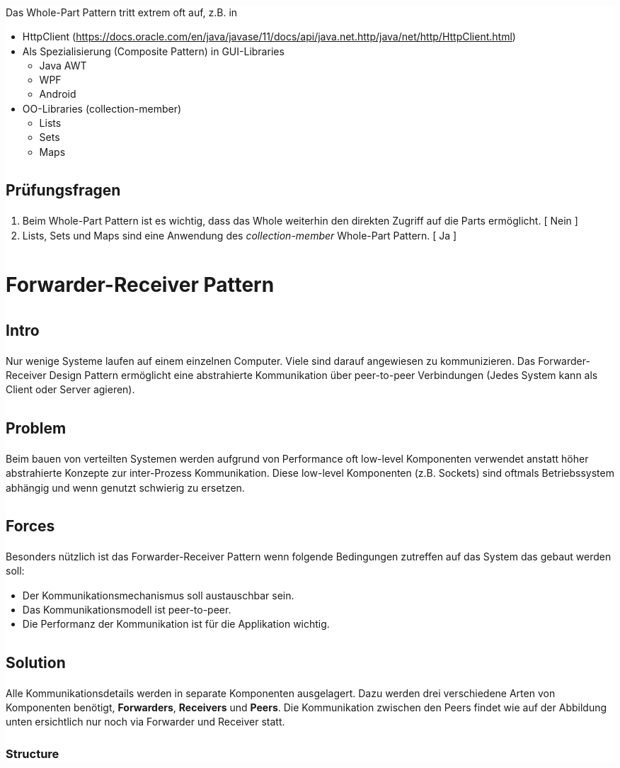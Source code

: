 Das Whole-Part Pattern tritt extrem oft auf, z.B. in

- HttpClient (https://docs.oracle.com/en/java/javase/11/docs/api/java.net.http/java/net/http/HttpClient.html)
- Als Spezialisierung (Composite Pattern) in GUI-Libraries
  - Java AWT
  - WPF
  - Android
- OO-Libraries (collection-member)
  - Lists
  - Sets
  - Maps

## Prüfungsfragen

1. Beim Whole-Part Pattern ist es wichtig, dass das Whole weiterhin den direkten Zugriff auf die Parts ermöglicht. [ Nein ]
2. Lists, Sets und Maps sind eine Anwendung des _collection-member_ Whole-Part Pattern. [ Ja ]

# Forwarder-Receiver Pattern

## Intro

Nur wenige Systeme laufen auf einem einzelnen Computer. Viele sind darauf angewiesen zu kommunizieren. Das Forwarder-Receiver Design Pattern ermöglicht eine abstrahierte Kommunikation über peer-to-peer Verbindungen (Jedes System kann als Client oder Server agieren).

## Problem

Beim bauen von verteilten Systemen werden aufgrund von Performance oft low-level Komponenten verwendet anstatt höher abstrahierte Konzepte zur inter-Prozess Kommunikation. Diese low-level Komponenten (z.B. Sockets) sind oftmals Betriebssystem abhängig und wenn genutzt schwierig zu ersetzen.

## Forces

Besonders nützlich ist das Forwarder-Receiver Pattern wenn folgende Bedingungen zutreffen auf das System das gebaut werden soll:

- Der Kommunikationsmechanismus soll austauschbar sein.
- Das Kommunikationsmodell ist peer-to-peer.
- Die Performanz der Kommunikation ist für die Applikation wichtig.

## Solution

Alle Kommunikationsdetails werden in separate Komponenten ausgelagert. Dazu werden drei verschiedene Arten von Komponenten benötigt, **Forwarders**, **Receivers** und **Peers**. Die Kommunikation zwischen den Peers findet wie auf der Abbildung unten ersichtlich nur noch via Forwarder und Receiver statt.

### Structure
